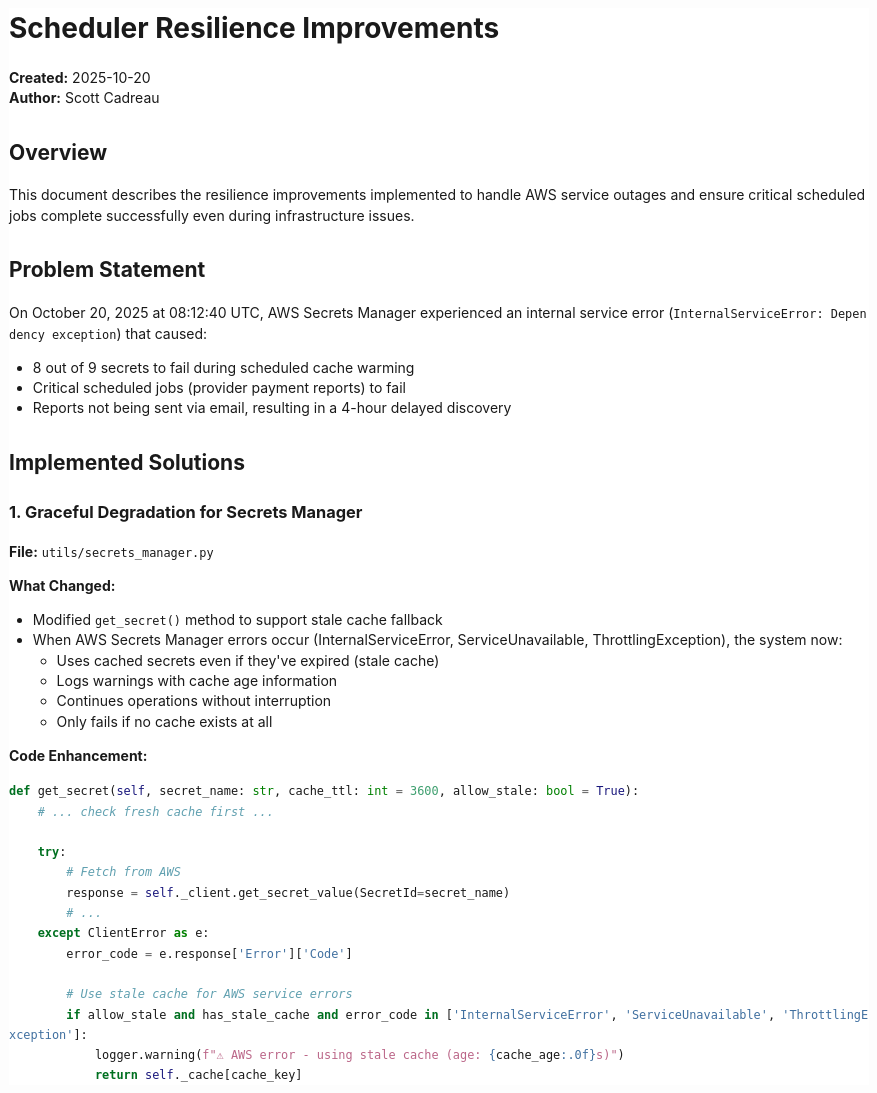 # Scheduler Resilience Improvements

**Created:** 2025-10-20  
**Author:** Scott Cadreau

## Overview

This document describes the resilience improvements implemented to handle AWS service outages and ensure critical scheduled jobs complete successfully even during infrastructure issues.

## Problem Statement

On October 20, 2025 at 08:12:40 UTC, AWS Secrets Manager experienced an internal service error (`InternalServiceError: Dependency exception`) that caused:
- 8 out of 9 secrets to fail during scheduled cache warming
- Critical scheduled jobs (provider payment reports) to fail
- Reports not being sent via email, resulting in a 4-hour delayed discovery

## Implemented Solutions

### 1. Graceful Degradation for Secrets Manager

**File:** `utils/secrets_manager.py`

**What Changed:**
- Modified `get_secret()` method to support stale cache fallback
- When AWS Secrets Manager errors occur (InternalServiceError, ServiceUnavailable, ThrottlingException), the system now:
  - Uses cached secrets even if they've expired (stale cache)
  - Logs warnings with cache age information
  - Continues operations without interruption
  - Only fails if no cache exists at all

**Code Enhancement:**
```python
def get_secret(self, secret_name: str, cache_ttl: int = 3600, allow_stale: bool = True):
    # ... check fresh cache first ...
    
    try:
        # Fetch from AWS
        response = self._client.get_secret_value(SecretId=secret_name)
        # ...
    except ClientError as e:
        error_code = e.response['Error']['Code']
        
        # Use stale cache for AWS service errors
        if allow_stale and has_stale_cache and error_code in ['InternalServiceError', 'ServiceUnavailable', 'ThrottlingException']:
            logger.warning(f"⚠️ AWS error - using stale cache (age: {cache_age:.0f}s)")
            return self._cache[cache_key]
```
